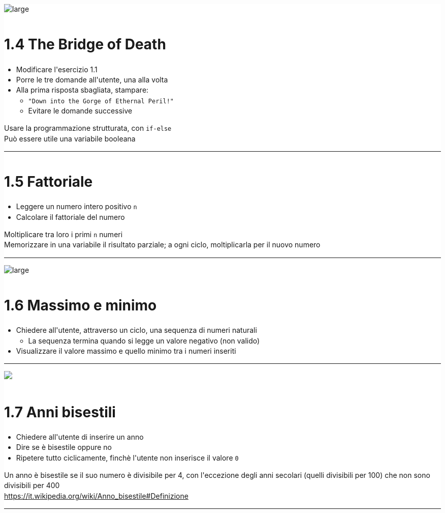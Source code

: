 
![large](/images/algo/holy-grail.jpg)
# 1.4 The Bridge of Death

- Modificare l'esercizio 1.1
- Porre le tre domande all'utente, una alla volta
- Alla prima risposta sbagliata, stampare:
    - `"Down into the Gorge of Ethernal Peril!"`
    - Evitare le domande successive

>

Usare la programmazione strutturata, con `if-else`
<br>
Può essere utile una variabile booleana

---

# 1.5 Fattoriale

- Leggere un numero intero positivo `n`
- Calcolare il fattoriale del numero

>

Moltiplicare tra loro i primi `n` numeri
<br>
Memorizzare in una variabile il risultato parziale; a ogni ciclo, moltiplicarla per il nuovo numero

---

![large](/images/misc/gold-price.svg)
# 1.6 Massimo e minimo

- Chiedere all'utente, attraverso un ciclo, una sequenza di numeri naturali
    - La sequenza termina quando si legge un valore negativo (non valido)
- Visualizzare il valore massimo e quello minimo tra i numeri inseriti

---

![](/images/misc/leap-centuries.svg)
# 1.7 Anni bisestili

- Chiedere all'utente di inserire un anno
- Dire se è bisestile oppure no
- Ripetere tutto ciclicamente, finchè l'utente non inserisce il valore `0`

>

Un anno è bisestile se il suo numero è divisibile per 4, con l'eccezione degli anni secolari (quelli divisibili per 100) che non sono divisibili per 400
<br>
<https://it.wikipedia.org/wiki/Anno_bisestile#Definizione>

---